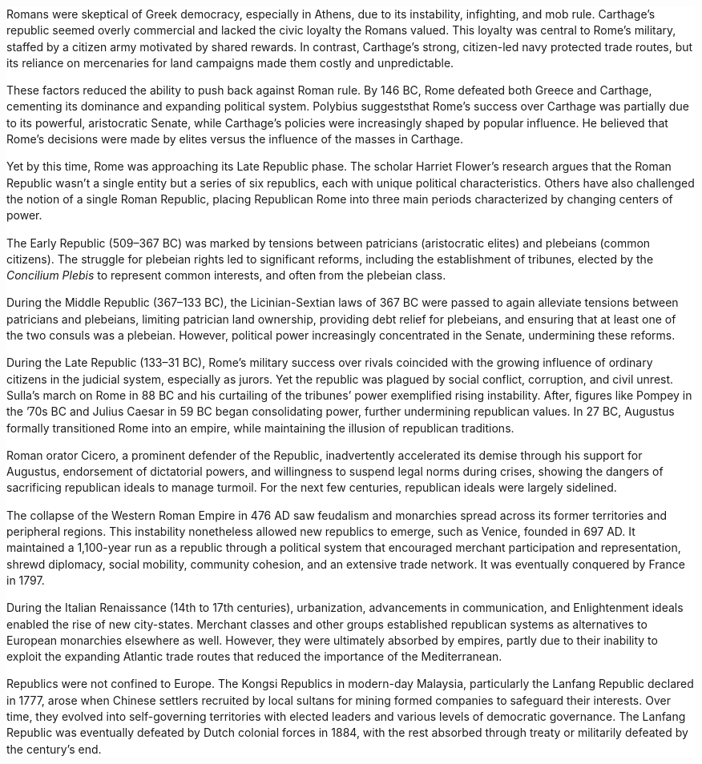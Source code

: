 Romans were skeptical of Greek democracy, especially in Athens, due to its instability, infighting, and mob rule. Carthage’s republic seemed overly commercial and lacked the civic loyalty the Romans valued. This loyalty was central to Rome’s military, staffed by a citizen army motivated by shared rewards. In contrast, Carthage’s strong, citizen-led navy protected trade routes, but its reliance on mercenaries for land campaigns made them costly and unpredictable.

These factors reduced the ability to push back against Roman rule. By 146 BC, Rome defeated both Greece and Carthage, cementing its dominance and expanding political system. Polybius suggeststhat Rome’s success over Carthage was partially due to its powerful, aristocratic Senate, while Carthage’s policies were increasingly shaped by popular influence. He believed that Rome’s decisions were made by elites versus the influence of the masses in Carthage.

Yet by this time, Rome was approaching its Late Republic phase. The scholar Harriet Flower’s research argues that the Roman Republic wasn’t a single entity but a series of six republics, each with unique political characteristics. Others have also challenged the notion of a single Roman Republic, placing Republican Rome into three main periods characterized by changing centers of power.

The Early Republic (509–367 BC) was marked by tensions between patricians (aristocratic elites) and plebeians (common citizens). The struggle for plebeian rights led to significant reforms, including the establishment of tribunes, elected by the _Concilium Plebis_ to represent common interests, and often from the plebeian class.

During the Middle Republic (367–133 BC), the Licinian-Sextian laws of 367 BC were passed to again alleviate tensions between patricians and plebeians, limiting patrician land ownership, providing debt relief for plebeians, and ensuring that at least one of the two consuls was a plebeian. However, political power increasingly concentrated in the Senate, undermining these reforms.

During the Late Republic (133–31 BC), Rome’s military success over rivals coincided with the growing influence of ordinary citizens in the judicial system, especially as jurors. Yet the republic was plagued by social conflict, corruption, and civil unrest. Sulla’s march on Rome in 88 BC and his curtailing of the tribunes’ power exemplified rising instability. After, figures like Pompey in the ’70s BC and Julius Caesar in 59 BC began consolidating power, further undermining republican values. In 27 BC, Augustus formally transitioned Rome into an empire, while maintaining the illusion of republican traditions.

Roman orator Cicero, a prominent defender of the Republic, inadvertently accelerated its demise through his support for Augustus, endorsement of dictatorial powers, and willingness to suspend legal norms during crises, showing the dangers of sacrificing republican ideals to manage turmoil. For the next few centuries, republican ideals were largely sidelined.

The collapse of the Western Roman Empire in 476 AD saw feudalism and monarchies spread across its former territories and peripheral regions. This instability nonetheless allowed new republics to emerge, such as Venice, founded in 697 AD. It maintained a 1,100-year run as a republic through a political system that encouraged merchant participation and representation, shrewd diplomacy, social mobility, community cohesion, and an extensive trade network. It was eventually conquered by France in 1797.

During the Italian Renaissance (14th to 17th centuries), urbanization, advancements in communication, and Enlightenment ideals enabled the rise of new city-states. Merchant classes and other groups established republican systems as alternatives to European monarchies elsewhere as well. However, they were ultimately absorbed by empires, partly due to their inability to exploit the expanding Atlantic trade routes that reduced the importance of the Mediterranean.

Republics were not confined to Europe. The Kongsi Republics in modern-day Malaysia, particularly the Lanfang Republic declared in 1777, arose when Chinese settlers recruited by local sultans for mining formed companies to safeguard their interests. Over time, they evolved into self-governing territories with elected leaders and various levels of democratic governance. The Lanfang Republic was eventually defeated by Dutch colonial forces in 1884, with the rest absorbed through treaty or militarily defeated by the century’s end.
